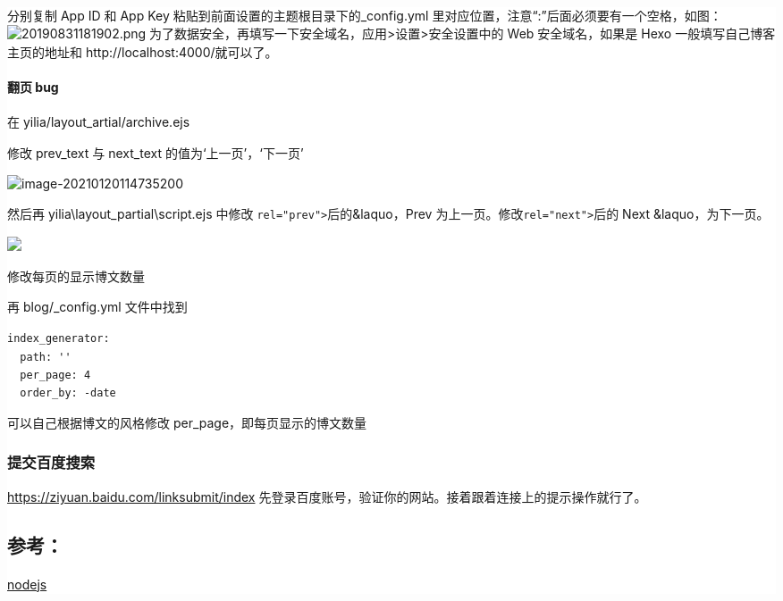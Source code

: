 分别复制 App ID 和 App Key 粘贴到前面设置的主题根目录下的_config.yml 里对应位置，注意“:”后面必须要有一个空格，如图：
![20190831181902.png](https://imgconvert.csdnimg.cn/aHR0cHM6Ly9pLmxvbGkubmV0LzIwMTkvMDgvMzEvbExmalFJM2NlcW9aRUt5LnBuZw?x-oss-process=image/format,png)
为了数据安全，再填写一下安全域名，应用>设置>安全设置中的 Web 安全域名，如果是 Hexo 一般填写自己博客主页的地址和 http://localhost:4000/就可以了。

#### 翻页 bug

在 yilia/layout_artial/archive.ejs

修改 prev_text 与 next_text 的值为‘上一页’，‘下一页’

![image-20210120114735200](/assets/img/blog/image-20210120114735200.png)

然后再 yilia\layout_partial\script.ejs 中修改 `rel="prev">`后的&laquo，Prev 为上一页。修改`rel="next">`后的 Next &laquo，为下一页。

![](/assets/img/blog/image-20210120115025316.png)

修改每页的显示博文数量

再 blog/_config.yml 文件中找到

```
index_generator:
  path: ''
  per_page: 4
  order_by: -date
```

可以自己根据博文的风格修改 per_page，即每页显示的博文数量

### 提交百度搜索

https://ziyuan.baidu.com/linksubmit/index 先登录百度账号，验证你的网站。接着跟着连接上的提示操作就行了。

## 参考：

[nodejs](https://blog.csdn.net/mrzhouxiaofei/article/details/66974644?utm_medium=distribute.pc_relevant.none-task-blog-BlogCommendFromMachineLearnPai2-1.add_param_isCf&depth_1-utm_source=distribute.pc_relevant.none-task-blog-BlogCommendFromMachineLearnPai2-1.add_param_isCf) 

